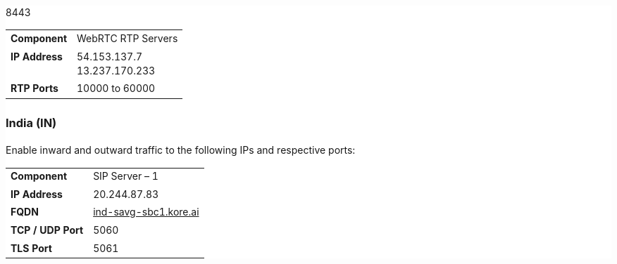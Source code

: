    <td>8443
   </td>
  </tr>
</table>

<table>
  <tr>
   <td><strong>Component</strong>
   </td>
   <td>WebRTC RTP Servers
   </td>
  </tr>
  <tr>
   <td><strong>IP Address</strong>
   </td>
   <td>54.153.137.7
<br>
13.237.170.233
   </td>
  </tr>
  <tr>
   <td><strong>RTP Ports</strong>
   </td>
   <td>10000 to 60000
   </td>
  </tr>
</table>

### India (IN)

Enable inward and outward traffic to the following IPs and respective ports:

<table>
  <tr>
   <td>
<strong>Component</strong>
   </td>
   <td>SIP Server – 1
   </td>
  </tr>
  <tr>
   <td><strong>IP Address</strong>
   </td>
   <td>20.244.87.83
   </td>
  </tr>
  <tr>
   <td><strong>FQDN</strong>
   </td>
   <td><a href="http://ind-savg-sbc1.kore.ai">ind-savg-sbc1.kore.ai</a>
   </td>
  </tr>
  <tr>
   <td><strong>TCP / UDP Port</strong>
   </td>
   <td>5060
   </td>
  </tr>
  <tr>
   <td><strong>TLS Port</strong>
   </td>
   <td>5061
   </td>
  </tr>
</table>